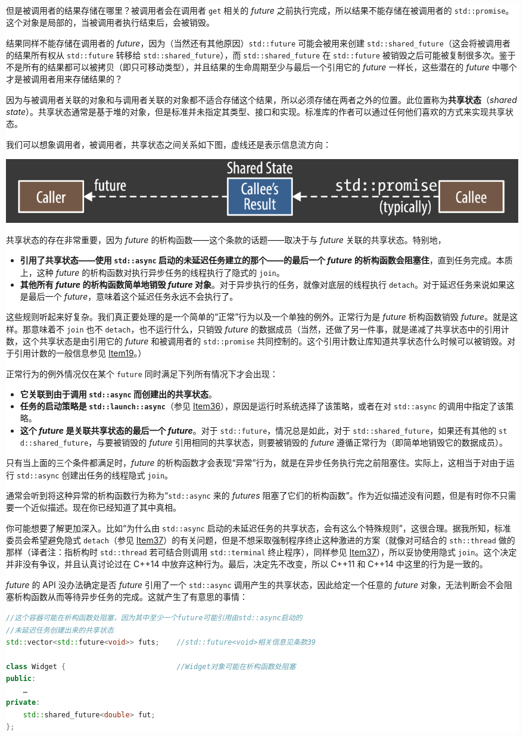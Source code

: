 但是被调用者的结果存储在哪里？被调用者会在调用者 `get` 相关的 *future* 之前执行完成，所以结果不能存储在被调用者的 `std::promise`。这个对象是局部的，当被调用者执行结束后，会被销毁。

结果同样不能存储在调用者的 *future*，因为（当然还有其他原因）`std::future` 可能会被用来创建 `std::shared_future`（这会将被调用者的结果所有权从 `std::future` 转移给 `std::shared_future`），而 `std::shared_future` 在 `std::future` 被销毁之后可能被复制很多次。鉴于不是所有的结果都可以被拷贝（即只可移动类型），并且结果的生命周期至少与最后一个引用它的 *future* 一样长，这些潜在的 *future* 中哪个才是被调用者用来存储结果的？

因为与被调用者关联的对象和与调用者关联的对象都不适合存储这个结果，所以必须存储在两者之外的位置。此位置称为**共享状态**（_shared
state_）。共享状态通常是基于堆的对象，但是标准并未指定其类型、接口和实现。标准库的作者可以通过任何他们喜欢的方式来实现共享状态。

我们可以想象调用者，被调用者，共享状态之间关系如下图，虚线还是表示信息流方向：

![item38_fig2](./media/media/file8.png)

共享状态的存在非常重要，因为 *future* 的析构函数——这个条款的话题——取决于与 *future* 关联的共享状态。特别地，

- **引用了共享状态——使用 `std::async` 启动的未延迟任务建立的那个——的最后一个 *future* 的析构函数会阻塞住**，直到任务完成。本质上，这种 *future* 的析构函数对执行异步任务的线程执行了隐式的 `join`。
- **其他所有 *future* 的析构函数简单地销毁 *future* 对象**。对于异步执行的任务，就像对底层的线程执行 `detach`。对于延迟任务来说如果这是最后一个 *future*，意味着这个延迟任务永远不会执行了。

这些规则听起来好复杂。我们真正要处理的是一个简单的“正常”行为以及一个单独的例外。正常行为是 *future* 析构函数销毁 *future*。就是这样。那意味着不 `join` 也不 `detach`，也不运行什么，只销毁 *future* 的数据成员（当然，还做了另一件事，就是递减了共享状态中的引用计数，这个共享状态是由引用它的 *future* 和被调用者的 `std::promise` 共同控制的。这个引用计数让库知道共享状态什么时候可以被销毁。对于引用计数的一般信息参见 [Item19](#ch005.xhtml#item-19)。）

正常行为的例外情况仅在某个 `future` 同时满足下列所有情况下才会出现：

- **它关联到由于调用 `std::async` 而创建出的共享状态**。
- **任务的启动策略是 `std::launch::async`**（参见 [Item36](#ch008.xhtml#item-36)），原因是运行时系统选择了该策略，或者在对 `std::async` 的调用中指定了该策略。
- **这个 *future* 是关联共享状态的最后一个 *future***。对于 `std::future`，情况总是如此，对于 `std::shared_future`，如果还有其他的 `std::shared_future`，与要被销毁的 *future* 引用相同的共享状态，则要被销毁的 *future* 遵循正常行为（即简单地销毁它的数据成员）。

只有当上面的三个条件都满足时，*future* 的析构函数才会表现“异常”行为，就是在异步任务执行完之前阻塞住。实际上，这相当于对由于运行 `std::async` 创建出任务的线程隐式 `join`。

通常会听到将这种异常的析构函数行为称为“`std::async` 来的 *futures* 阻塞了它们的析构函数”。作为近似描述没有问题，但是有时你不只需要一个近似描述。现在你已经知道了其中真相。

你可能想要了解更加深入。比如“为什么由 `std::async` 启动的未延迟任务的共享状态，会有这么个特殊规则”，这很合理。据我所知，标准委员会希望避免隐式 `detach`（参见 [Item37](#ch008.xhtml#item-37)）的有关问题，但是不想采取强制程序终止这种激进的方案（就像对可结合的 `sth::thread` 做的那样（译者注：指析构时 `std::thread` 若可结合则调用 `std::terminal` 终止程序），同样参见 [Item37](#ch008.xhtml#item-37)），所以妥协使用隐式 `join`。这个决定并非没有争议，并且认真讨论过在 C++14 中放弃这种行为。最后，决定先不改变，所以 C++11 和 C++14 中这里的行为是一致的。

*future* 的 API 没办法确定是否 *future* 引用了一个 `std::async` 调用产生的共享状态，因此给定一个任意的 *future* 对象，无法判断会不会阻塞析构函数从而等待异步任务的完成。这就产生了有意思的事情：

```cpp
//这个容器可能在析构函数处阻塞，因为其中至少一个future可能引用由std::async启动的
//未延迟任务创建出来的共享状态
std::vector<std::future<void>> futs;    //std::future<void>相关信息见条款39

class Widget {                          //Widget对象可能在析构函数处阻塞
public:
    …
private:
    std::shared_future<double> fut;
};
```
